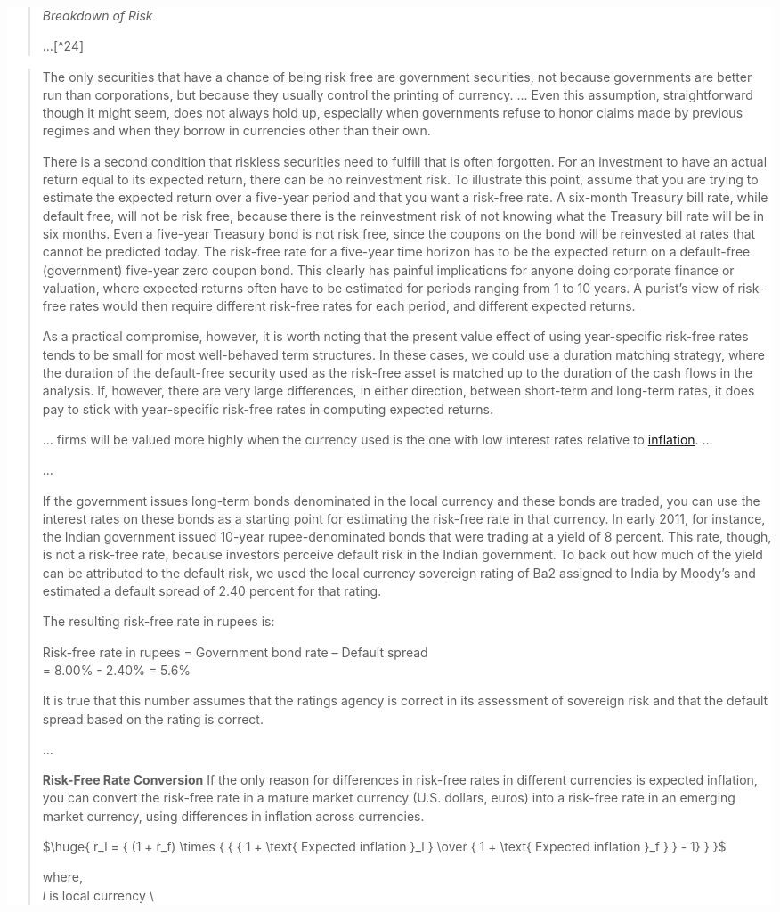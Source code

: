 > 
> _Breakdown of Risk_
> 
> ...[^24]

> The only securities that have a chance of being risk free are government securities, not because governments are better run than corporations, but because they usually control the printing of currency. ... Even this assumption, straightforward though it might seem, does not always hold up, especially when governments refuse to honor claims made by previous regimes and when they borrow in currencies other than their own.
> 
> There is a second condition that riskless securities need to fulfill that is often forgotten. For an investment to have an actual return equal to its expected return, there can be no reinvestment risk. To illustrate this point, assume that you are trying to estimate the expected return over a five-year period and that you want a risk-free rate. A six-month Treasury bill rate, while default free, will not be risk free, because there is the reinvestment risk of not knowing what the Treasury bill rate will be in six months. Even a five-year Treasury bond is not risk free, since the coupons on the bond will be reinvested at rates that cannot be predicted today. The risk-free rate for a five-year time horizon has to be the expected return on a default-free (government) five-year zero coupon bond. This clearly has painful implications for anyone doing corporate finance or valuation, where expected returns often have to be estimated for periods ranging from 1 to 10 years. A purist’s view of risk-free rates would then require different risk-free rates for each period, and different expected returns.
> 
> As a practical compromise, however, it is worth noting that the present value effect of using year-specific risk-free rates tends to be small for most well-behaved term structures. In these cases, we could use a duration matching strategy, where the duration of the default-free security used as the risk-free asset is matched up to the duration of the cash flows in the analysis. If, however, there are very large differences, in either direction, between short-term and long-term rates, it does pay to stick with year-specific risk-free rates in computing expected returns.
> 
> ... firms will be valued more highly when the currency used is the one with low interest rates relative to [inflation](#inflation). ...
> 
> ...
> 
> If the government issues long-term bonds denominated in the local currency and these bonds are traded, you can use the interest rates on these bonds as a starting point for estimating the risk-free rate in that currency. In early 2011, for instance, the Indian government issued 10-year rupee-denominated bonds that were trading at a yield of 8 percent. This rate, though, is not a risk-free rate, because investors perceive default risk in the Indian government. To back out how much of the yield can be attributed to the default risk, we used the local currency sovereign rating of Ba2 assigned to India by Moody’s and estimated a default spread of 2.40 percent for that rating.
> 
> The resulting risk-free rate in rupees is:
> 
> Risk-free rate in rupees = Government bond rate – Default spread \
> = 8.00% - 2.40% = 5.6%
> 
> It is true that this number assumes that the ratings agency is correct in its assessment of sovereign risk and that the default spread based on the rating is correct.
> 
> ...
> 
> **Risk-Free Rate Conversion** If the only reason for differences in risk-free rates in different currencies is expected inflation, you can convert the risk-free rate in a mature market currency (U.S. dollars, euros) into a risk-free rate in an emerging market currency, using differences in inflation across currencies.
> 
> $\huge{ r_l = { (1 + r_f) \times { { { 1 + \text{ Expected inflation }_l } \over { 1 + \text{ Expected inflation }_f } } - 1} } }$
> 
> where,\
> $l$ is local currency \